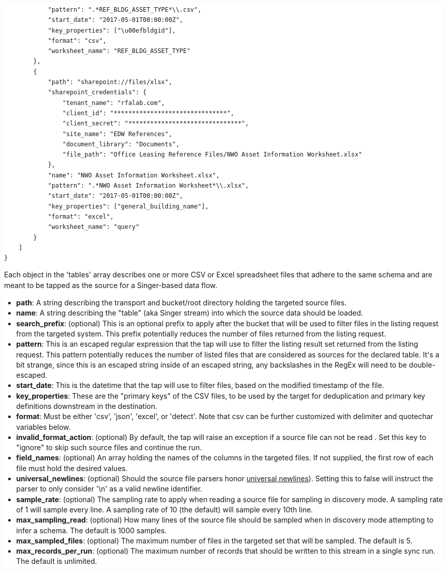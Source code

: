 ```
            "pattern": ".*REF_BLDG_ASSET_TYPE*\\.csv",
            "start_date": "2017-05-01T00:00:00Z",
            "key_properties": ["\u00efbldgid"],
            "format": "csv",
            "worksheet_name": "REF_BLDG_ASSET_TYPE"
        },
        {
            "path": "sharepoint://files/xlsx",
            "sharepoint_credentials": {
                "tenant_name": "rfalab.com",
                "client_id": "*******************************",
                "client_secret": "*******************************",
                "site_name": "EDW References",
                "document_library": "Documents",
                "file_path": "Office Leasing Reference Files/NWO Asset Information Worksheet.xlsx"
            },
            "name": "NWO Asset Information Worksheet.xlsx",
            "pattern": ".*NWO Asset Information Worksheet*\\.xlsx",
            "start_date": "2017-05-01T00:00:00Z",
            "key_properties": ["general_building_name"],
            "format": "excel",
            "worksheet_name": "query"
        }
    ]
}

```
Each object in the 'tables' array describes one or more CSV or Excel spreadsheet files that adhere to the same schema and are meant to be tapped as the source for a Singer-based data flow.  
- **path**: A string describing the transport and bucket/root directory holding the targeted source files.
- **name**: A string describing the "table" (aka Singer stream) into which the source data should be loaded.
- **search_prefix**: (optional) This is an optional prefix to apply after the bucket that will be used to filter files in the listing request from the targeted system. This prefix potentially reduces the number of files returned from the listing request.
- **pattern**: This is an escaped regular expression that the tap will use to filter the listing result set returned from the listing request. This pattern potentially reduces the number of listed files that are considered as sources for the declared table. It's a bit strange, since this is an escaped string inside of an escaped string, any backslashes in the RegEx will need to be double-escaped.
- **start_date**: This is the datetime that the tap will use to filter files, based on the modified timestamp of the file.
- **key_properties**: These are the "primary keys" of the CSV files, to be used by the target for deduplication and primary key definitions downstream in the destination.
- **format**: Must be either 'csv', 'json', 'excel', or 'detect'. Note that csv can be further customized with delimiter and quotechar variables below.
- **invalid_format_action**: (optional) By default, the tap will raise an exception if a source file can not be read
. Set this key to "ignore" to skip such source files and continue the run.  
- **field_names**: (optional) An array holding the names of the columns in the targeted files. If not supplied, the first row of each file must hold the desired values. 
- **universal_newlines**: (optional) Should the source file parsers honor [universal newlines](https://docs.python.org/2.3/whatsnew/node7.html)). Setting this to false will instruct the parser to only consider '\n' as a valid newline identifier.
- **sample_rate**: (optional) The sampling rate to apply when reading a source file for sampling in discovery mode. A sampling rate of 1 will sample every line.  A sampling rate of 10 (the default) will sample every 10th line.
- **max_sampling_read**: (optional) How many lines of the source file should be sampled when in discovery mode attempting to infer a schema. The default is 1000 samples.
- **max_sampled_files**: (optional) The maximum number of files in the targeted set that will be sampled. The default is 5.
- **max_records_per_run**: (optional) The maximum number of records that should be written to this stream in a single sync run. The default is unlimited. 